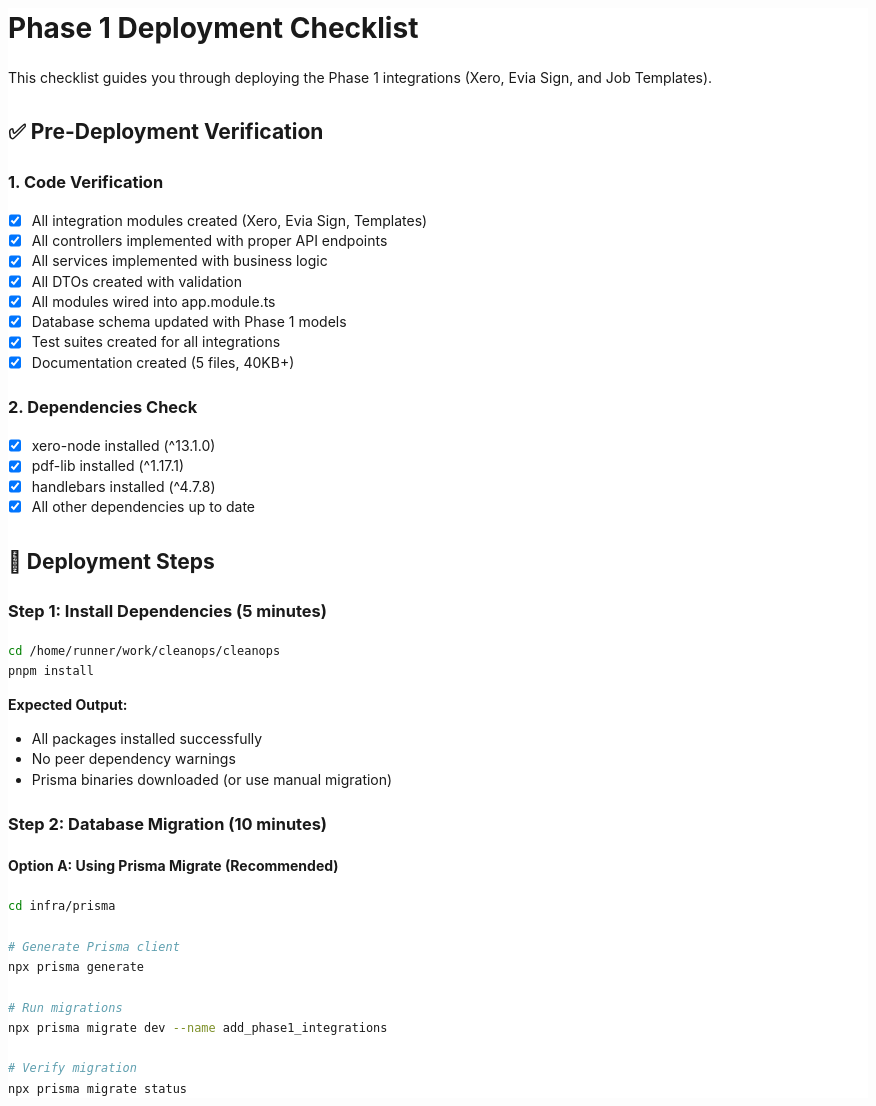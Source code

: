 # Phase 1 Deployment Checklist

This checklist guides you through deploying the Phase 1 integrations (Xero, Evia Sign, and Job Templates).

## ✅ Pre-Deployment Verification

### 1. Code Verification
- [x] All integration modules created (Xero, Evia Sign, Templates)
- [x] All controllers implemented with proper API endpoints
- [x] All services implemented with business logic
- [x] All DTOs created with validation
- [x] All modules wired into app.module.ts
- [x] Database schema updated with Phase 1 models
- [x] Test suites created for all integrations
- [x] Documentation created (5 files, 40KB+)

### 2. Dependencies Check
- [x] xero-node installed (^13.1.0)
- [x] pdf-lib installed (^1.17.1)
- [x] handlebars installed (^4.7.8)
- [x] All other dependencies up to date

## 🚀 Deployment Steps

### Step 1: Install Dependencies (5 minutes)

```bash
cd /home/runner/work/cleanops/cleanops
pnpm install
```

**Expected Output:**
- All packages installed successfully
- No peer dependency warnings
- Prisma binaries downloaded (or use manual migration)

### Step 2: Database Migration (10 minutes)

#### Option A: Using Prisma Migrate (Recommended)

```bash
cd infra/prisma

# Generate Prisma client
npx prisma generate

# Run migrations
npx prisma migrate dev --name add_phase1_integrations

# Verify migration
npx prisma migrate status
```
